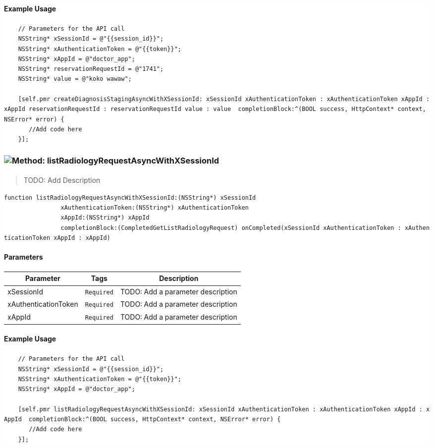 
#### Example Usage

```objc
    // Parameters for the API call
    NSString* xSessionId = @"{{session_id}}";
    NSString* xAuthenticationToken = @"{{token}}";
    NSString* xAppId = @"doctor_app";
    NSString* reservationRequestId = @"1741";
    NSString* value = @"koko wawaw";

    [self.pmr createDiagnosisStagingAsyncWithXSessionId: xSessionId xAuthenticationToken : xAuthenticationToken xAppId : xAppId reservationRequestId : reservationRequestId value : value  completionBlock:^(BOOL success, HttpContext* context, NSError* error) { 
       //Add code here
    }];
```


### <a name="list_radiology_request_async_with_x_session_id"></a>![Method: ](https://apidocs.io/img/method.png ".PmrController.listRadiologyRequestAsyncWithXSessionId") listRadiologyRequestAsyncWithXSessionId

> TODO: Add Description


```objc
function listRadiologyRequestAsyncWithXSessionId:(NSString*) xSessionId
                xAuthenticationToken:(NSString*) xAuthenticationToken
                xAppId:(NSString*) xAppId
                completionBlock:(CompletedGetListRadiologyRequest) onCompleted(xSessionId xAuthenticationToken : xAuthenticationToken xAppId : xAppId)
```

#### Parameters

| Parameter | Tags | Description |
|-----------|------|-------------|
| xSessionId |  ``` Required ```  | TODO: Add a parameter description |
| xAuthenticationToken |  ``` Required ```  | TODO: Add a parameter description |
| xAppId |  ``` Required ```  | TODO: Add a parameter description |





#### Example Usage

```objc
    // Parameters for the API call
    NSString* xSessionId = @"{{session_id}}";
    NSString* xAuthenticationToken = @"{{token}}";
    NSString* xAppId = @"doctor_app";

    [self.pmr listRadiologyRequestAsyncWithXSessionId: xSessionId xAuthenticationToken : xAuthenticationToken xAppId : xAppId  completionBlock:^(BOOL success, HttpContext* context, NSError* error) { 
       //Add code here
    }];
```
